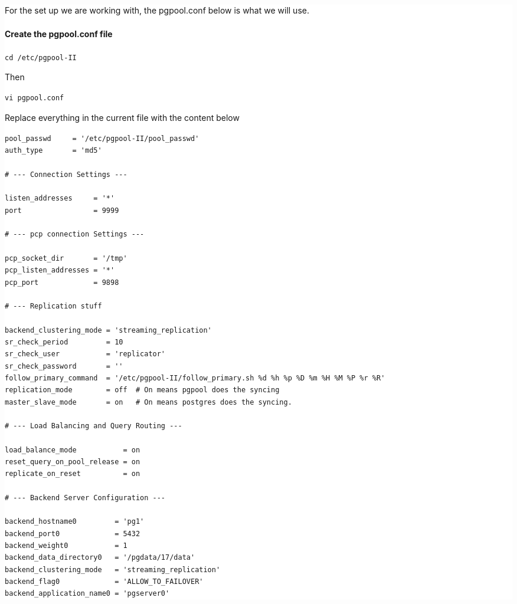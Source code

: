 For the set up we are working with,  the pgpool.conf below is what we will use.


#### Create the pgpool.conf file

    cd /etc/pgpool-II

Then


    vi pgpool.conf

Replace everything in the current file with the content below

    pool_passwd     = '/etc/pgpool-II/pool_passwd'
    auth_type       = 'md5'

    # --- Connection Settings ---

    listen_addresses     = '*'
    port                 = 9999

    # --- pcp connection Settings ---

    pcp_socket_dir       = '/tmp'
    pcp_listen_addresses = '*'
    pcp_port             = 9898

    # --- Replication stuff

    backend_clustering_mode = 'streaming_replication'
    sr_check_period         = 10
    sr_check_user           = 'replicator'
    sr_check_password       = ''
    follow_primary_command  = '/etc/pgpool-II/follow_primary.sh %d %h %p %D %m %H %M %P %r %R'
    replication_mode        = off  # On means pgpool does the syncing
    master_slave_mode       = on   # On means postgres does the syncing.

    # --- Load Balancing and Query Routing ---

    load_balance_mode           = on
    reset_query_on_pool_release = on
    replicate_on_reset          = on

    # --- Backend Server Configuration ---

    backend_hostname0         = 'pg1'
    backend_port0             = 5432
    backend_weight0           = 1
    backend_data_directory0   = '/pgdata/17/data'
    backend_clustering_mode   = 'streaming_replication'
    backend_flag0             = 'ALLOW_TO_FAILOVER'
    backend_application_name0 = 'pgserver0'
